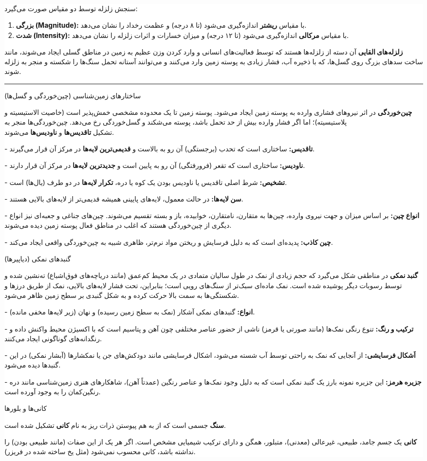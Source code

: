 سنجش زلزله توسط دو مقیاس صورت می‌گیرد:
1.  **بزرگی (Magnitude):** با مقیاس **ریشتر** اندازه‌گیری می‌شود (تا ۸ درجه) و عظمت رخداد را نشان می‌دهد.
2.  **شدت (Intensity):** با مقیاس **مرکالی** اندازه‌گیری می‌شود (تا ۱۲ درجه) و میزان خسارات و اثرات زلزله را نشان می‌دهد.

**زلزله‌های القایی** آن دسته از زلزله‌ها هستند که توسط فعالیت‌های انسانی و وارد کردن وزن عظیم به زمین در مناطق گسلی ایجاد می‌شوند، مانند ساخت سدهای بزرگ روی گسل‌ها، که با ذخیره آب، فشار زیادی به پوسته زمین وارد می‌کنند و می‌توانند آستانه تحمل سنگ‌ها را شکسته و منجر به زلزله شوند.

---

ساختارهای زمین‌شناسی (چین‌خوردگی و گسل‌ها)

**چین‌خوردگی** در اثر نیروهای فشاری وارده به پوسته زمین ایجاد می‌شود. پوسته زمین تا یک محدوده مشخصی خمش‌پذیر است (خاصیت الاستیسیته و پلاستیسیته)؛ اما اگر فشار وارده بیش از حد تحمل باشد، پوسته می‌شکند و گسل‌خوردگی رخ می‌دهد. چین‌خوردگی‌ها منجر به تشکیل **تاقدیس‌ها** و **ناودیس‌ها** می‌شوند.

- **تاقدیس:** ساختاری است که تحدب (برجستگی) آن رو به بالاست و **قدیمی‌ترین لایه‌ها** در مرکز آن قرار می‌گیرند.

- **ناودیس:** ساختاری است که تقعر (فرورفتگی) آن رو به پایین است و **جدیدترین لایه‌ها** در مرکز آن قرار دارند.

- **تشخیص:** شرط اصلی تاقدیس یا ناودیس بودن یک کوه یا دره، **تکرار لایه‌ها** در دو طرف (یال‌ها) است.

- **سن لایه‌ها:** در حالت معمول، لایه‌های پایینی همیشه قدیمی‌تر از لایه‌های بالایی هستند.

- **انواع چین:** بر اساس میزان و جهت نیروی وارده، چین‌ها به متقارن، نامتقارن، خوابیده، باز و بسته تقسیم می‌شوند. چین‌های جناغی و جعبه‌ای نیز انواع دیگری از چین‌خوردگی هستند که اغلب در مناطق فعال پوسته زمین دیده می‌شوند.

- **چین کاذب:** پدیده‌ای است که به دلیل فرسایش و ریختن مواد نرم‌تر، ظاهری شبیه به چین‌خوردگی واقعی ایجاد می‌کند.

گنبدهای نمکی (دیاپیرها)

**گنبد نمکی** در مناطقی شکل می‌گیرد که حجم زیادی از نمک در طول سالیان متمادی در یک محیط کم‌عمق (مانند دریاچه‌های فوق‌اشباع) ته‌نشین شده و توسط رسوبات دیگر پوشیده شده است. نمک ماده‌ای سبک‌تر از سنگ‌های رویی است؛ بنابراین، تحت فشار لایه‌های بالایی، نمک از طریق درزها و شکستگی‌ها به سمت بالا حرکت کرده و به شکل گنبدی بر سطح زمین ظاهر می‌شود.

- **انواع:** گنبدهای نمکی آشکار (نمک به سطح زمین رسیده) و نهان (زیر لایه‌ها مخفی مانده).

- **ترکیب و رنگ:** تنوع رنگی نمک‌ها (مانند صورتی یا قرمز) ناشی از حضور عناصر مختلفی چون آهن و پتاسیم است که با اکسیژن محیط واکنش داده و رنگدانه‌های گوناگونی ایجاد می‌کنند.

- **اَشکال فرسایشی:** از آنجایی که نمک به راحتی توسط آب شسته می‌شود، اشکال فرسایشی مانند دودکش‌های جن یا نمکشارها (آبشار نمکی) در این گنبدها دیده می‌شود.

- **جزیره هرمز:** این جزیره نمونه بارز یک گنبد نمکی است که به دلیل وجود نمک‌ها و عناصر رنگین (عمدتاً آهن)، شاهکارهای هنری زمین‌شناسی مانند دره رنگین‌کمان را به وجود آورده است.

کانی‌ها و بلورها

**سنگ** جسمی است که از به هم پیوستن ذرات ریز به نام **کانی** تشکیل شده است.

**کانی** یک جسم جامد، طبیعی، غیرعالی (معدنی)، متبلور، همگن و دارای ترکیب شیمیایی مشخص است. اگر هر یک از این صفات (مانند طبیعی بودن) را نداشته باشد، کانی محسوب نمی‌شود (مثل یخ ساخته شده در فریزر).
